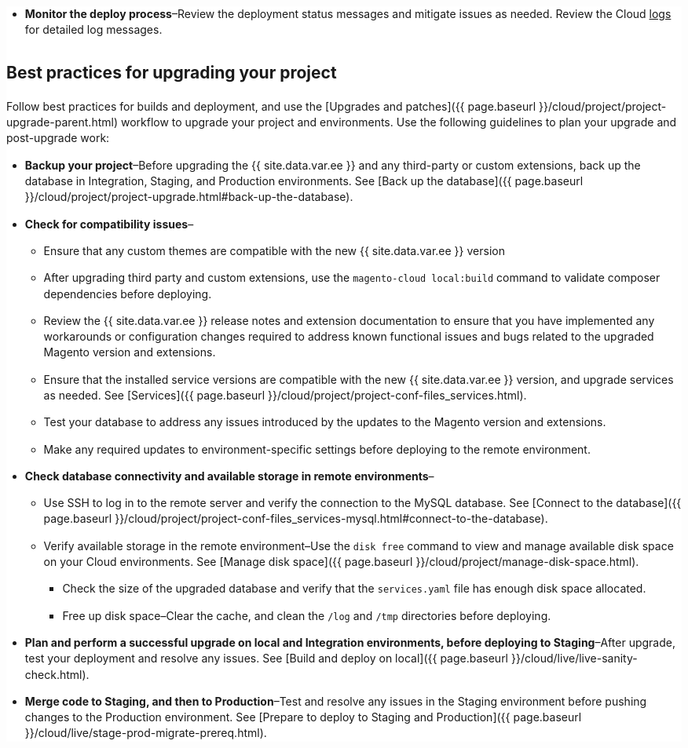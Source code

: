 -  **Monitor the deploy process**–Review the deployment status messages and mitigate issues as needed. Review the Cloud [logs]({{page.baseurl}}/cloud/project/log-locations.html) for detailed log messages.

## Best practices for upgrading your project

Follow best practices for builds and deployment, and use the [Upgrades and patches]({{ page.baseurl }}/cloud/project/project-upgrade-parent.html) workflow to upgrade your project and environments. Use the following guidelines to plan your upgrade and post-upgrade work:

-  **Backup your project**–Before upgrading the {{ site.data.var.ee }} and any third-party or custom extensions, back up the database in Integration, Staging, and Production environments. See [Back up the database]({{ page.baseurl }}/cloud/project/project-upgrade.html#back-up-the-database).

-  **Check for compatibility issues**–

   -  Ensure that any custom themes are compatible with the new {{ site.data.var.ee }} version

   -  After upgrading third party and custom extensions, use the `magento-cloud local:build` command to validate composer dependencies before deploying.

   -  Review the {{ site.data.var.ee }} release notes and extension documentation to ensure that you have implemented any workarounds or configuration changes required to address known functional issues and bugs related to the upgraded Magento version and extensions.

   -  Ensure that the installed service versions are compatible with the new {{ site.data.var.ee }} version, and upgrade services as needed. See [Services]({{ page.baseurl }}/cloud/project/project-conf-files_services.html).

   -  Test your database to address any issues introduced by the updates to the Magento version and extensions.

   -  Make any required updates to environment-specific settings before deploying to the remote environment.

-  **Check database connectivity and available storage in remote environments**–

   -  Use SSH to log in to the remote server and verify the connection to the MySQL database. See [Connect to the database]({{ page.baseurl }}/cloud/project/project-conf-files_services-mysql.html#connect-to-the-database).

   -  Verify available storage in the remote environment–Use the `disk free` command to view and manage available disk space on your Cloud environments. See [Manage disk space]({{ page.baseurl }}/cloud/project/manage-disk-space.html).

      -  Check the size of the upgraded database and verify that the `services.yaml` file has enough disk space allocated.

      -  Free up disk space–Clear the cache, and clean the `/log` and `/tmp` directories before deploying.

-  **Plan and perform a successful upgrade on local and Integration environments, before deploying to Staging**–After upgrade, test your deployment and resolve any issues. See [Build and deploy on local]({{ page.baseurl }}/cloud/live/live-sanity-check.html).

-  **Merge code to Staging, and then to Production**–Test and resolve any issues in the Staging environment before pushing changes to the Production environment. See [Prepare to deploy to Staging and Production]({{ page.baseurl }}/cloud/live/stage-prod-migrate-prereq.html).

